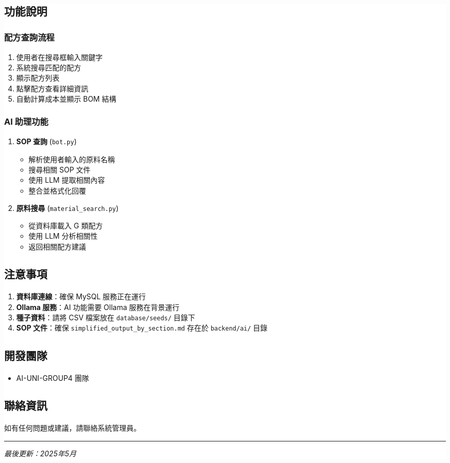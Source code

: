 ## 功能說明

### 配方查詢流程

1. 使用者在搜尋框輸入關鍵字
2. 系統搜尋匹配的配方
3. 顯示配方列表
4. 點擊配方查看詳細資訊
5. 自動計算成本並顯示 BOM 結構

### AI 助理功能

1. **SOP 查詢** (`bot.py`)
   - 解析使用者輸入的原料名稱
   - 搜尋相關 SOP 文件
   - 使用 LLM 提取相關內容
   - 整合並格式化回覆

2. **原料搜尋** (`material_search.py`)
   - 從資料庫載入 G 類配方
   - 使用 LLM 分析相關性
   - 返回相關配方建議

## 注意事項

1. **資料庫連線**：確保 MySQL 服務正在運行
2. **Ollama 服務**：AI 功能需要 Ollama 服務在背景運行
3. **種子資料**：請將 CSV 檔案放在 `database/seeds/` 目錄下
4. **SOP 文件**：確保 `simplified_output_by_section.md` 存在於 `backend/ai/` 目錄

## 開發團隊

- AI-UNI-GROUP4 團隊

## 聯絡資訊

如有任何問題或建議，請聯絡系統管理員。

---

*最後更新：2025年5月*